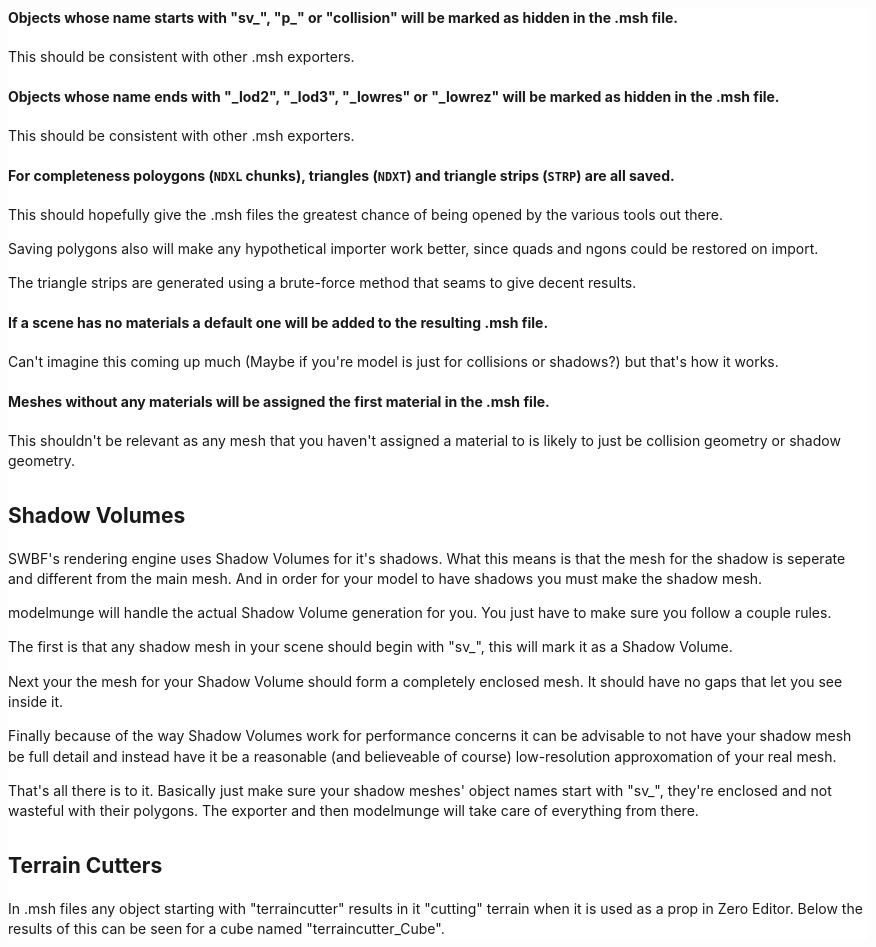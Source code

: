#### Objects whose name starts with "sv_", "p_" or "collision" will be marked as hidden in the .msh file.
This should be consistent with other .msh exporters.

#### Objects whose name ends with "_lod2", "_lod3", "_lowres" or "_lowrez" will be marked as hidden in the .msh file.
This should be consistent with other .msh exporters.

#### For completeness poloygons (`NDXL` chunks), triangles (`NDXT`) and triangle strips (`STRP`) are all saved. 
This should hopefully give the .msh files the greatest chance of being opened by the various tools out there.

Saving polygons also will make any hypothetical importer work better, since quads and ngons could be restored on import.

The triangle strips are generated using a brute-force method that seams to give decent results.

#### If a scene has no materials a default one will be added to the resulting .msh file.
Can't imagine this coming up much (Maybe if you're model is just for collisions or shadows?) but that's how it works.

#### Meshes without any materials will be assigned the first material in the .msh file.
This shouldn't be relevant as any mesh that you haven't assigned a material to is likely to just be collision geometry or shadow geometry.

## Shadow Volumes
SWBF's rendering engine uses Shadow Volumes for it's shadows. What this means is that the mesh for the shadow is seperate and different from the main mesh. And in order for your model to have shadows you must make the shadow mesh. 

modelmunge will handle the actual Shadow Volume generation for you. You just have to make sure you follow a couple rules.

The first is that any shadow mesh in your scene should begin with "sv_", this will mark it as a Shadow Volume.

Next your the mesh for your Shadow Volume should form a completely enclosed mesh. It should have no gaps that let you see inside it.

Finally because of the way Shadow Volumes work for performance concerns it can be advisable to not have your shadow mesh be full detail and instead have it be a reasonable (and believeable of course) low-resolution approxomation of your real mesh.

That's all there is to it. Basically just make sure your shadow meshes' object names start with "sv_", they're enclosed and not wasteful with their polygons. The exporter and then modelmunge will take care of everything from there.

## Terrain Cutters
In .msh files any object starting with "terraincutter" results in it "cutting" terrain when it is used as a prop in Zero Editor. Below the results of this can be seen for a cube named "terraincutter_Cube".
